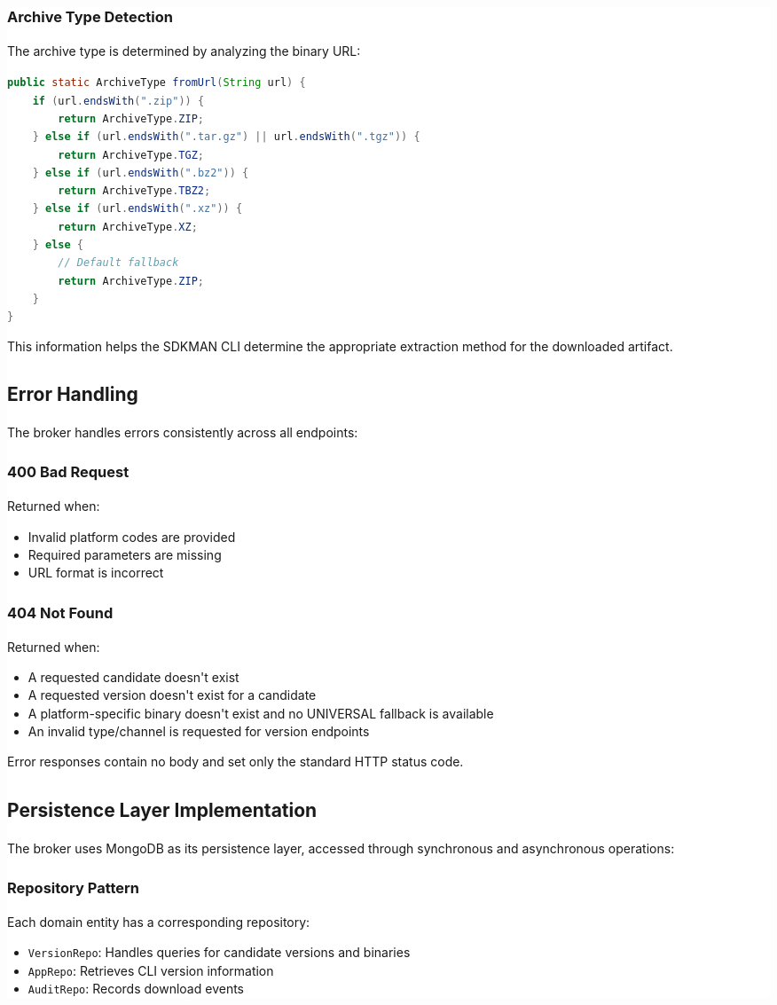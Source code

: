 ### Archive Type Detection

The archive type is determined by analyzing the binary URL:

```java
public static ArchiveType fromUrl(String url) {
    if (url.endsWith(".zip")) {
        return ArchiveType.ZIP;
    } else if (url.endsWith(".tar.gz") || url.endsWith(".tgz")) {
        return ArchiveType.TGZ;
    } else if (url.endsWith(".bz2")) {
        return ArchiveType.TBZ2;
    } else if (url.endsWith(".xz")) {
        return ArchiveType.XZ;
    } else {
        // Default fallback
        return ArchiveType.ZIP;
    }
}
```

This information helps the SDKMAN CLI determine the appropriate extraction method for the downloaded artifact.

## Error Handling

The broker handles errors consistently across all endpoints:

### 400 Bad Request

Returned when:
- Invalid platform codes are provided
- Required parameters are missing
- URL format is incorrect

### 404 Not Found

Returned when:
- A requested candidate doesn't exist
- A requested version doesn't exist for a candidate
- A platform-specific binary doesn't exist and no UNIVERSAL fallback is available
- An invalid type/channel is requested for version endpoints

Error responses contain no body and set only the standard HTTP status code.

## Persistence Layer Implementation

The broker uses MongoDB as its persistence layer, accessed through synchronous and asynchronous operations:

### Repository Pattern

Each domain entity has a corresponding repository:
- `VersionRepo`: Handles queries for candidate versions and binaries
- `AppRepo`: Retrieves CLI version information
- `AuditRepo`: Records download events
